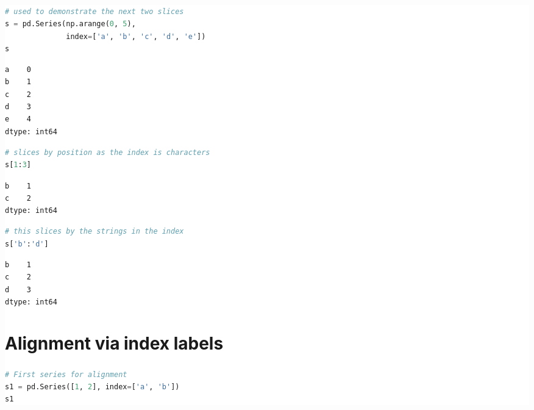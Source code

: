 


```python
# used to demonstrate the next two slices
s = pd.Series(np.arange(0, 5), 
              index=['a', 'b', 'c', 'd', 'e'])
s
```




    a    0
    b    1
    c    2
    d    3
    e    4
    dtype: int64




```python
# slices by position as the index is characters
s[1:3]
```




    b    1
    c    2
    dtype: int64




```python
# this slices by the strings in the index
s['b':'d']
```




    b    1
    c    2
    d    3
    dtype: int64



# Alignment via index labels


```python
# First series for alignment
s1 = pd.Series([1, 2], index=['a', 'b'])
s1
```



